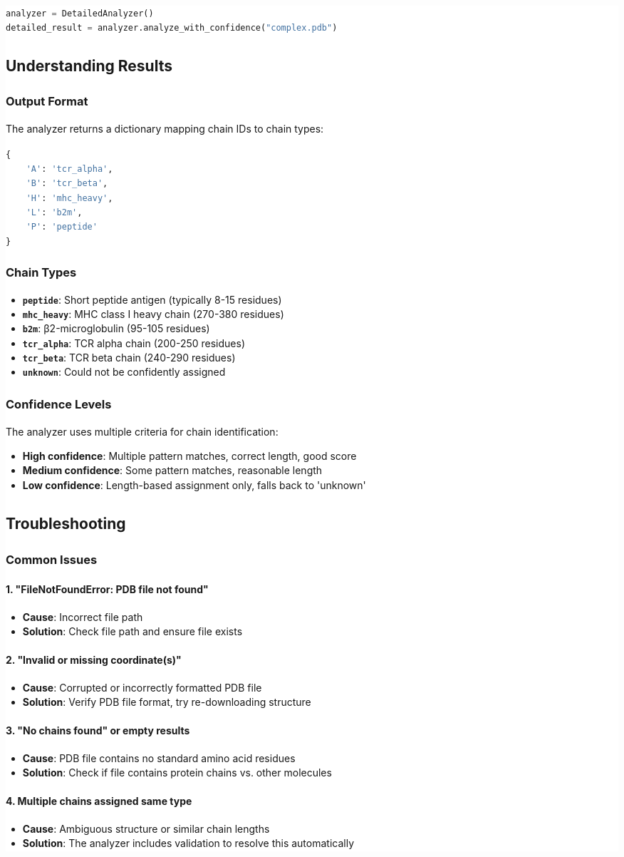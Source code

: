 ```python
analyzer = DetailedAnalyzer()
detailed_result = analyzer.analyze_with_confidence("complex.pdb")
```

## Understanding Results

### Output Format
The analyzer returns a dictionary mapping chain IDs to chain types:

```python
{
    'A': 'tcr_alpha',
    'B': 'tcr_beta', 
    'H': 'mhc_heavy',
    'L': 'b2m',
    'P': 'peptide'
}
```

### Chain Types
- **`peptide`**: Short peptide antigen (typically 8-15 residues)
- **`mhc_heavy`**: MHC class I heavy chain (270-380 residues)
- **`b2m`**: β2-microglobulin (95-105 residues)
- **`tcr_alpha`**: TCR alpha chain (200-250 residues)
- **`tcr_beta`**: TCR beta chain (240-290 residues)
- **`unknown`**: Could not be confidently assigned

### Confidence Levels
The analyzer uses multiple criteria for chain identification:
- **High confidence**: Multiple pattern matches, correct length, good score
- **Medium confidence**: Some pattern matches, reasonable length
- **Low confidence**: Length-based assignment only, falls back to 'unknown'

## Troubleshooting

### Common Issues

#### 1. "FileNotFoundError: PDB file not found"
- **Cause**: Incorrect file path
- **Solution**: Check file path and ensure file exists

#### 2. "Invalid or missing coordinate(s)"
- **Cause**: Corrupted or incorrectly formatted PDB file
- **Solution**: Verify PDB file format, try re-downloading structure

#### 3. "No chains found" or empty results
- **Cause**: PDB file contains no standard amino acid residues
- **Solution**: Check if file contains protein chains vs. other molecules

#### 4. Multiple chains assigned same type
- **Cause**: Ambiguous structure or similar chain lengths
- **Solution**: The analyzer includes validation to resolve this automatically
